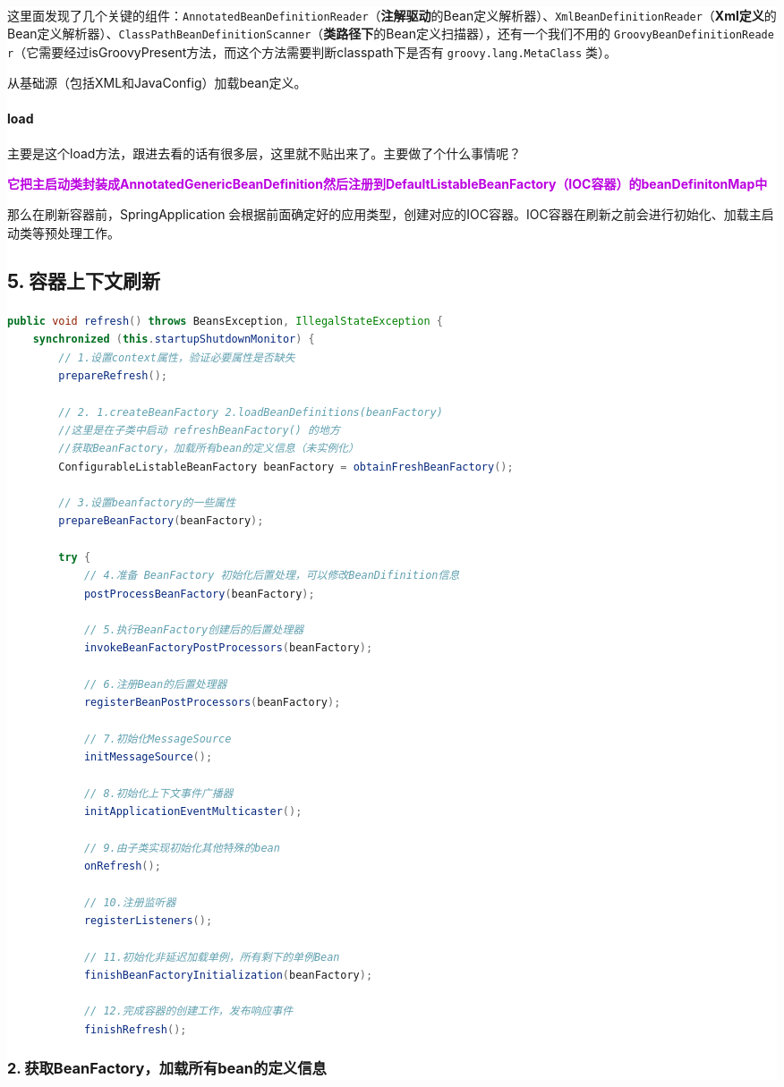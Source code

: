 这里面发现了几个关键的组件：`AnnotatedBeanDefinitionReader`（**注解驱动**的Bean定义解析器）、`XmlBeanDefinitionReader`（**Xml定义**的Bean定义解析器）、`ClassPathBeanDefinitionScanner`（**类路径下**的Bean定义扫描器），还有一个我们不用的 `GroovyBeanDefinitionReader`（它需要经过isGroovyPresent方法，而这个方法需要判断classpath下是否有 `groovy.lang.MetaClass` 类）。

从基础源（包括XML和JavaConfig）加载bean定义。

#### load

主要是这个load方法，跟进去看的话有很多层，这里就不贴出来了。主要做了个什么事情呢？

<font color='bblse'>**它把主启动类封装成AnnotatedGenericBeanDefinition然后注册到DefaultListableBeanFactory（IOC容器）的beanDefinitonMap中**</font>

那么在刷新容器前，SpringApplication 会根据前面确定好的应用类型，创建对应的IOC容器。IOC容器在刷新之前会进行初始化、加载主启动类等预处理工作。

## 5. 容器上下文刷新

```java
public void refresh() throws BeansException, IllegalStateException {
    synchronized (this.startupShutdownMonitor) {
        // 1.设置context属性，验证必要属性是否缺失
        prepareRefresh();

        // 2. 1.createBeanFactory 2.loadBeanDefinitions(beanFactory)
        //这里是在子类中启动 refreshBeanFactory() 的地方
        //获取BeanFactory，加载所有bean的定义信息（未实例化）
        ConfigurableListableBeanFactory beanFactory = obtainFreshBeanFactory();

        // 3.设置beanfactory的一些属性
        prepareBeanFactory(beanFactory);

        try {
            // 4.准备 BeanFactory 初始化后置处理，可以修改BeanDifinition信息
            postProcessBeanFactory(beanFactory);

            // 5.执行BeanFactory创建后的后置处理器
            invokeBeanFactoryPostProcessors(beanFactory);

            // 6.注册Bean的后置处理器 
            registerBeanPostProcessors(beanFactory);

            // 7.初始化MessageSource
            initMessageSource();

            // 8.初始化上下文事件广播器
            initApplicationEventMulticaster();

            // 9.由子类实现初始化其他特殊的bean
            onRefresh();

            // 10.注册监听器
            registerListeners();

            // 11.初始化非延迟加载单例，所有剩下的单例Bean
            finishBeanFactoryInitialization(beanFactory);

            // 12.完成容器的创建工作，发布响应事件
            finishRefresh();
```
### 2. 获取BeanFactory，加载所有bean的定义信息
